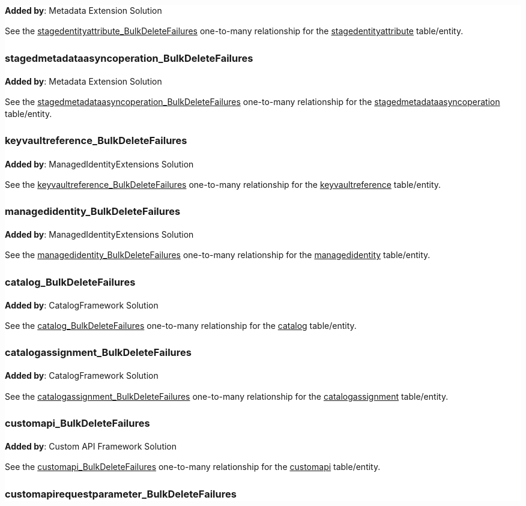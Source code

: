 **Added by**: Metadata Extension Solution

See the [stagedentityattribute_BulkDeleteFailures](stagedentityattribute.md#BKMK_stagedentityattribute_BulkDeleteFailures) one-to-many relationship for the [stagedentityattribute](stagedentityattribute.md) table/entity.

### <a name="BKMK_stagedmetadataasyncoperation_BulkDeleteFailures"></a> stagedmetadataasyncoperation_BulkDeleteFailures

**Added by**: Metadata Extension Solution

See the [stagedmetadataasyncoperation_BulkDeleteFailures](stagedmetadataasyncoperation.md#BKMK_stagedmetadataasyncoperation_BulkDeleteFailures) one-to-many relationship for the [stagedmetadataasyncoperation](stagedmetadataasyncoperation.md) table/entity.

### <a name="BKMK_keyvaultreference_BulkDeleteFailures"></a> keyvaultreference_BulkDeleteFailures

**Added by**: ManagedIdentityExtensions Solution

See the [keyvaultreference_BulkDeleteFailures](keyvaultreference.md#BKMK_keyvaultreference_BulkDeleteFailures) one-to-many relationship for the [keyvaultreference](keyvaultreference.md) table/entity.

### <a name="BKMK_managedidentity_BulkDeleteFailures"></a> managedidentity_BulkDeleteFailures

**Added by**: ManagedIdentityExtensions Solution

See the [managedidentity_BulkDeleteFailures](managedidentity.md#BKMK_managedidentity_BulkDeleteFailures) one-to-many relationship for the [managedidentity](managedidentity.md) table/entity.

### <a name="BKMK_catalog_BulkDeleteFailures"></a> catalog_BulkDeleteFailures

**Added by**: CatalogFramework Solution

See the [catalog_BulkDeleteFailures](catalog.md#BKMK_catalog_BulkDeleteFailures) one-to-many relationship for the [catalog](catalog.md) table/entity.

### <a name="BKMK_catalogassignment_BulkDeleteFailures"></a> catalogassignment_BulkDeleteFailures

**Added by**: CatalogFramework Solution

See the [catalogassignment_BulkDeleteFailures](catalogassignment.md#BKMK_catalogassignment_BulkDeleteFailures) one-to-many relationship for the [catalogassignment](catalogassignment.md) table/entity.

### <a name="BKMK_customapi_BulkDeleteFailures"></a> customapi_BulkDeleteFailures

**Added by**: Custom API Framework Solution

See the [customapi_BulkDeleteFailures](customapi.md#BKMK_customapi_BulkDeleteFailures) one-to-many relationship for the [customapi](customapi.md) table/entity.

### <a name="BKMK_customapirequestparameter_BulkDeleteFailures"></a> customapirequestparameter_BulkDeleteFailures
